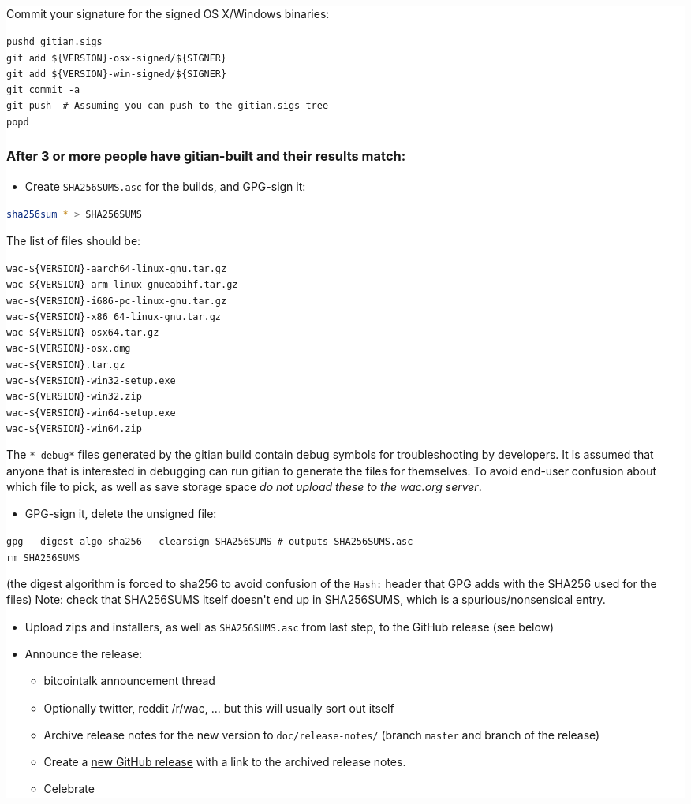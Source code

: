 Commit your signature for the signed OS X/Windows binaries:

    pushd gitian.sigs
    git add ${VERSION}-osx-signed/${SIGNER}
    git add ${VERSION}-win-signed/${SIGNER}
    git commit -a
    git push  # Assuming you can push to the gitian.sigs tree
    popd

### After 3 or more people have gitian-built and their results match:

- Create `SHA256SUMS.asc` for the builds, and GPG-sign it:

```bash
sha256sum * > SHA256SUMS
```

The list of files should be:
```
wac-${VERSION}-aarch64-linux-gnu.tar.gz
wac-${VERSION}-arm-linux-gnueabihf.tar.gz
wac-${VERSION}-i686-pc-linux-gnu.tar.gz
wac-${VERSION}-x86_64-linux-gnu.tar.gz
wac-${VERSION}-osx64.tar.gz
wac-${VERSION}-osx.dmg
wac-${VERSION}.tar.gz
wac-${VERSION}-win32-setup.exe
wac-${VERSION}-win32.zip
wac-${VERSION}-win64-setup.exe
wac-${VERSION}-win64.zip
```
The `*-debug*` files generated by the gitian build contain debug symbols
for troubleshooting by developers. It is assumed that anyone that is interested
in debugging can run gitian to generate the files for themselves. To avoid
end-user confusion about which file to pick, as well as save storage
space *do not upload these to the wac.org server*.

- GPG-sign it, delete the unsigned file:
```
gpg --digest-algo sha256 --clearsign SHA256SUMS # outputs SHA256SUMS.asc
rm SHA256SUMS
```
(the digest algorithm is forced to sha256 to avoid confusion of the `Hash:` header that GPG adds with the SHA256 used for the files)
Note: check that SHA256SUMS itself doesn't end up in SHA256SUMS, which is a spurious/nonsensical entry.

- Upload zips and installers, as well as `SHA256SUMS.asc` from last step, to the GitHub release (see below)

- Announce the release:

  - bitcointalk announcement thread

  - Optionally twitter, reddit /r/wac, ... but this will usually sort out itself

  - Archive release notes for the new version to `doc/release-notes/` (branch `master` and branch of the release)

  - Create a [new GitHub release](https://github.com/WAC-Project/WAC/releases/new) with a link to the archived release notes.

  - Celebrate
